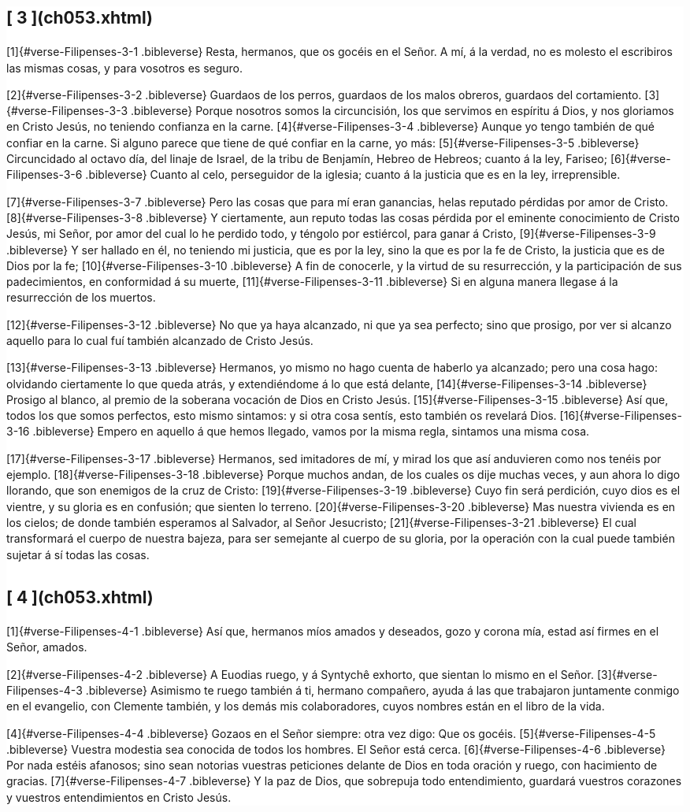 <h2 class="chaptertitle">[&nbsp;3&nbsp;](ch053.xhtml)<span><span id="chapter-Filipenses-3"></span></span></h2>
 
[1]{#verse-Filipenses-3-1 .bibleverse} Resta, hermanos, que os gocéis en el Señor. A mí, á la verdad, no es molesto el escribiros las mismas cosas, y para vosotros es seguro.

[2]{#verse-Filipenses-3-2 .bibleverse} Guardaos de los perros, guardaos de los malos obreros, guardaos del cortamiento. [3]{#verse-Filipenses-3-3 .bibleverse} Porque nosotros somos la circuncisión, los que servimos en espíritu á Dios, y nos gloriamos en Cristo Jesús, no teniendo confianza en la carne. [4]{#verse-Filipenses-3-4 .bibleverse} Aunque yo tengo también de qué confiar en la carne. Si alguno parece que tiene de qué confiar en la carne, yo más: [5]{#verse-Filipenses-3-5 .bibleverse} Circuncidado al octavo día, del linaje de Israel, de la tribu de Benjamín, Hebreo de Hebreos; cuanto á la ley, Fariseo; [6]{#verse-Filipenses-3-6 .bibleverse} Cuanto al celo, perseguidor de la iglesia; cuanto á la justicia que es en la ley, irreprensible.

[7]{#verse-Filipenses-3-7 .bibleverse} Pero las cosas que para mí eran ganancias, helas reputado pérdidas por amor de Cristo. [8]{#verse-Filipenses-3-8 .bibleverse} Y ciertamente, aun reputo todas las cosas pérdida por el eminente conocimiento de Cristo Jesús, mi Señor, por amor del cual lo he perdido todo, y téngolo por estiércol, para ganar á Cristo, [9]{#verse-Filipenses-3-9 .bibleverse} Y ser hallado en él, no teniendo mi justicia, que es por la ley, sino la que es por la fe de Cristo, la justicia que es de Dios por la fe; [10]{#verse-Filipenses-3-10 .bibleverse} A fin de conocerle, y la virtud de su resurrección, y la participación de sus padecimientos, en conformidad á su muerte, [11]{#verse-Filipenses-3-11 .bibleverse} Si en alguna manera llegase á la resurrección de los muertos.

[12]{#verse-Filipenses-3-12 .bibleverse} No que ya haya alcanzado, ni que ya sea perfecto; sino que prosigo, por ver si alcanzo aquello para lo cual fuí también alcanzado de Cristo Jesús.

[13]{#verse-Filipenses-3-13 .bibleverse} Hermanos, yo mismo no hago cuenta de haberlo ya alcanzado; pero una cosa hago: olvidando ciertamente lo que queda atrás, y extendiéndome á lo que está delante, [14]{#verse-Filipenses-3-14 .bibleverse} Prosigo al blanco, al premio de la soberana vocación de Dios en Cristo Jesús. [15]{#verse-Filipenses-3-15 .bibleverse} Así que, todos los que somos perfectos, esto mismo sintamos: y si otra cosa sentís, esto también os revelará Dios. [16]{#verse-Filipenses-3-16 .bibleverse} Empero en aquello á que hemos llegado, vamos por la misma regla, sintamos una misma cosa.

[17]{#verse-Filipenses-3-17 .bibleverse} Hermanos, sed imitadores de mí, y mirad los que así anduvieren como nos tenéis por ejemplo. [18]{#verse-Filipenses-3-18 .bibleverse} Porque muchos andan, de los cuales os dije muchas veces, y aun ahora lo digo llorando, que son enemigos de la cruz de Cristo: [19]{#verse-Filipenses-3-19 .bibleverse} Cuyo fin será perdición, cuyo dios es el vientre, y su gloria es en confusión; que sienten lo terreno. [20]{#verse-Filipenses-3-20 .bibleverse} Mas nuestra vivienda es en los cielos; de donde también esperamos al Salvador, al Señor Jesucristo; [21]{#verse-Filipenses-3-21 .bibleverse} El cual transformará el cuerpo de nuestra bajeza, para ser semejante al cuerpo de su gloria, por la operación con la cual puede también sujetar á sí todas las cosas. 

<h2 class="chaptertitle">[&nbsp;4&nbsp;](ch053.xhtml)<span><span id="chapter-Filipenses-4"></span></span></h2>
 
[1]{#verse-Filipenses-4-1 .bibleverse} Así que, hermanos míos amados y deseados, gozo y corona mía, estad así firmes en el Señor, amados.

[2]{#verse-Filipenses-4-2 .bibleverse} A Euodias ruego, y á Syntychê exhorto, que sientan lo mismo en el Señor. [3]{#verse-Filipenses-4-3 .bibleverse} Asimismo te ruego también á ti, hermano compañero, ayuda á las que trabajaron juntamente conmigo en el evangelio, con Clemente también, y los demás mis colaboradores, cuyos nombres están en el libro de la vida.

[4]{#verse-Filipenses-4-4 .bibleverse} Gozaos en el Señor siempre: otra vez digo: Que os gocéis. [5]{#verse-Filipenses-4-5 .bibleverse} Vuestra modestia sea conocida de todos los hombres. El Señor está cerca. [6]{#verse-Filipenses-4-6 .bibleverse} Por nada estéis afanosos; sino sean notorias vuestras peticiones delante de Dios en toda oración y ruego, con hacimiento de gracias. [7]{#verse-Filipenses-4-7 .bibleverse} Y la paz de Dios, que sobrepuja todo entendimiento, guardará vuestros corazones y vuestros entendimientos en Cristo Jesús.
